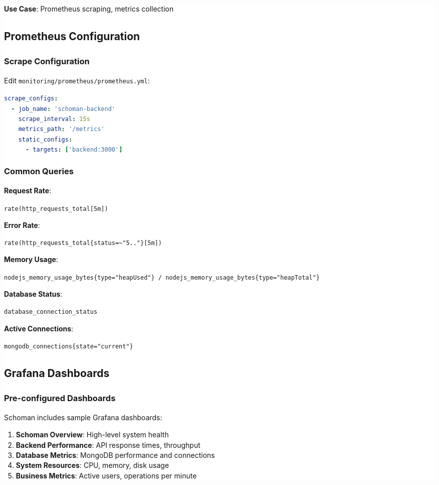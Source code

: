 **Use Case**: Prometheus scraping, metrics collection

## Prometheus Configuration

### Scrape Configuration

Edit `monitoring/prometheus/prometheus.yml`:

```yaml
scrape_configs:
  - job_name: 'schoman-backend'
    scrape_interval: 15s
    metrics_path: '/metrics'
    static_configs:
      - targets: ['backend:3000']
```

### Common Queries

**Request Rate**:
```promql
rate(http_requests_total[5m])
```

**Error Rate**:
```promql
rate(http_requests_total{status=~"5.."}[5m])
```

**Memory Usage**:
```promql
nodejs_memory_usage_bytes{type="heapUsed"} / nodejs_memory_usage_bytes{type="heapTotal"}
```

**Database Status**:
```promql
database_connection_status
```

**Active Connections**:
```promql
mongodb_connections{state="current"}
```

## Grafana Dashboards

### Pre-configured Dashboards

Schoman includes sample Grafana dashboards:

1. **Schoman Overview**: High-level system health
2. **Backend Performance**: API response times, throughput
3. **Database Metrics**: MongoDB performance and connections
4. **System Resources**: CPU, memory, disk usage
5. **Business Metrics**: Active users, operations per minute
